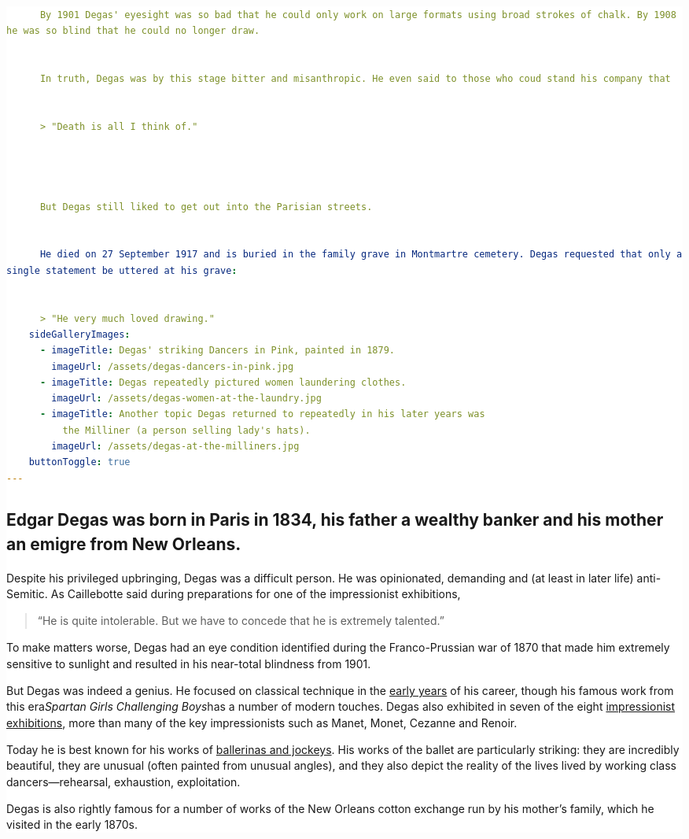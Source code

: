 ```yaml
      By 1901 Degas' eyesight was so bad that he could only work on large formats using broad strokes of chalk. By 1908 he was so blind that he could no longer draw.


      In truth, Degas was by this stage bitter and misanthropic. He even said to those who coud stand his company that


      > "Death is all I think of."




      But Degas still liked to get out into the Parisian streets.


      He died on 27 September 1917 and is buried in the family grave in Montmartre cemetery. Degas requested that only a single statement be uttered at his grave:


      > "He very much loved drawing."
    sideGalleryImages:
      - imageTitle: Degas' striking Dancers in Pink, painted in 1879.
        imageUrl: /assets/degas-dancers-in-pink.jpg
      - imageTitle: Degas repeatedly pictured women laundering clothes.
        imageUrl: /assets/degas-women-at-the-laundry.jpg
      - imageTitle: Another topic Degas returned to repeatedly in his later years was
          the Milliner (a person selling lady's hats).
        imageUrl: /assets/degas-at-the-milliners.jpg
    buttonToggle: true
---
```

## Edgar Degas was born in Paris in 1834, his father a wealthy banker and his mother an emigre from New Orleans.

Despite his privileged upbringing, Degas was a difficult person. He was opinionated, demanding and (at least in later life) anti-Semitic. As Caillebotte said during preparations for one of the impressionist exhibitions,

> “He is quite intolerable. But we have to concede that he is extremely talented.”

To make matters worse, Degas had an eye condition identified during the Franco-Prussian war of 1870 that made him extremely sensitive to sunlight and resulted in his near-total blindness from 1901.

But Degas was indeed a genius. He focused on classical technique in the [early years](/edgar-degas-biography#1) of his career, though his famous work from this era*Spartan Girls Challenging Boys*has a number of modern touches. Degas also exhibited in seven of the eight [impressionist exhibitions](/edgar-degas-biography#2), more than many of the key impressionists such as Manet, Monet, Cezanne and Renoir.

Today he is best known for his works of [ballerinas and jockeys](/edgar-degas-biography#3). His works of the ballet are particularly striking: they are incredibly beautiful, they are unusual (often painted from unusual angles), and they also depict the reality of the lives lived by working class dancers—rehearsal, exhaustion, exploitation.

Degas is also rightly famous for a number of works of the New Orleans cotton exchange run by his mother’s family, which he visited in the early 1870s.
